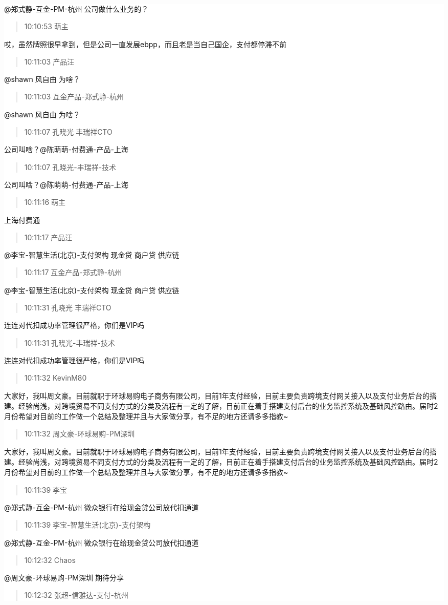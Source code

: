 @郑式静-互金-PM-杭州 公司做什么业务的？  
   
> 10:10:53  萌主  
   
哎，虽然牌照很早拿到，但是公司一直发展ebpp，而且老是当自己国企，支付都停滞不前  
   
> 10:11:03  产品汪  
   
@shawn 风自由 为啥？  
   
> 10:11:03  互金产品-郑式静-杭州  
   
@shawn 风自由 为啥？  
   
> 10:11:07  孔晓光 丰瑞祥CTO  
   
公司叫啥？@陈萌萌-付费通-产品-上海   
   
> 10:11:07  孔晓光-丰瑞祥-技术  
   
公司叫啥？@陈萌萌-付费通-产品-上海   
   
> 10:11:16  萌主  
   
上海付费通  
   
> 10:11:17  产品汪  
   
@李宝-智慧生活(北京)-支付架构 现金贷 商户贷  供应链  
   
> 10:11:17  互金产品-郑式静-杭州  
   
@李宝-智慧生活(北京)-支付架构 现金贷 商户贷  供应链  
   
> 10:11:31  孔晓光 丰瑞祥CTO  
   
连连对代扣成功率管理很严格，你们是VIP吗  
   
> 10:11:31  孔晓光-丰瑞祥-技术  
   
连连对代扣成功率管理很严格，你们是VIP吗  
   
> 10:11:32  KevinM80  
   
大家好，我叫周文豪。目前就职于环球易购电子商务有限公司，目前1年支付经验，目前主要负责跨境支付网关接入以及支付业务后台的搭建。经验尚浅，对跨境贸易不同支付方式的分类及流程有一定的了解，目前正在着手搭建支付后台的业务监控系统及基础风控路由。届时2月份希望对目前的工作做一个总结及整理并且与大家做分享，有不足的地方还请多多指教~  
   
> 10:11:32  周文豪-环球易购-PM深圳  
   
大家好，我叫周文豪。目前就职于环球易购电子商务有限公司，目前1年支付经验，目前主要负责跨境支付网关接入以及支付业务后台的搭建。经验尚浅，对跨境贸易不同支付方式的分类及流程有一定的了解，目前正在着手搭建支付后台的业务监控系统及基础风控路由。届时2月份希望对目前的工作做一个总结及整理并且与大家做分享，有不足的地方还请多多指教~  
   
> 10:11:39  李宝  
   
@郑式静-互金-PM-杭州 微众银行在给现金贷公司放代扣通道  
   
> 10:11:39  李宝-智慧生活(北京)-支付架构  
   
@郑式静-互金-PM-杭州 微众银行在给现金贷公司放代扣通道  
   
> 10:12:32  Chaos  
   
@周文豪-环球易购-PM深圳 期待分享  
   
> 10:12:32  张超-信雅达-支付-杭州  
   